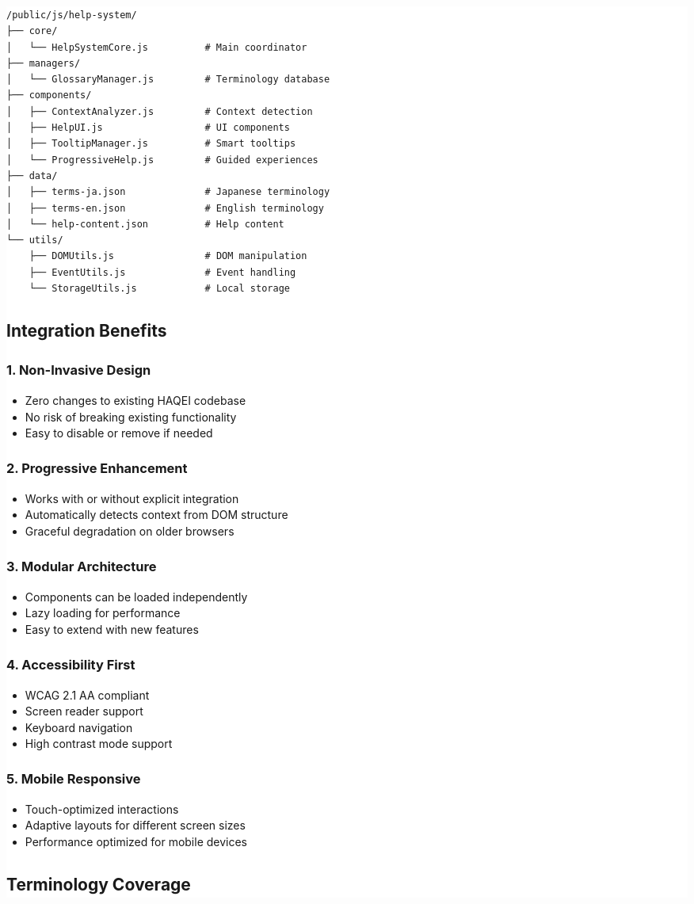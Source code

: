 ```
/public/js/help-system/
├── core/
│   └── HelpSystemCore.js          # Main coordinator
├── managers/
│   └── GlossaryManager.js         # Terminology database
├── components/
│   ├── ContextAnalyzer.js         # Context detection
│   ├── HelpUI.js                  # UI components
│   ├── TooltipManager.js          # Smart tooltips
│   └── ProgressiveHelp.js         # Guided experiences
├── data/
│   ├── terms-ja.json              # Japanese terminology
│   ├── terms-en.json              # English terminology
│   └── help-content.json          # Help content
└── utils/
    ├── DOMUtils.js                # DOM manipulation
    ├── EventUtils.js              # Event handling
    └── StorageUtils.js            # Local storage
```

## Integration Benefits

### 1. **Non-Invasive Design**
- Zero changes to existing HAQEI codebase
- No risk of breaking existing functionality
- Easy to disable or remove if needed

### 2. **Progressive Enhancement**
- Works with or without explicit integration
- Automatically detects context from DOM structure
- Graceful degradation on older browsers

### 3. **Modular Architecture**
- Components can be loaded independently
- Lazy loading for performance
- Easy to extend with new features

### 4. **Accessibility First**
- WCAG 2.1 AA compliant
- Screen reader support
- Keyboard navigation
- High contrast mode support

### 5. **Mobile Responsive**
- Touch-optimized interactions
- Adaptive layouts for different screen sizes
- Performance optimized for mobile devices

## Terminology Coverage

